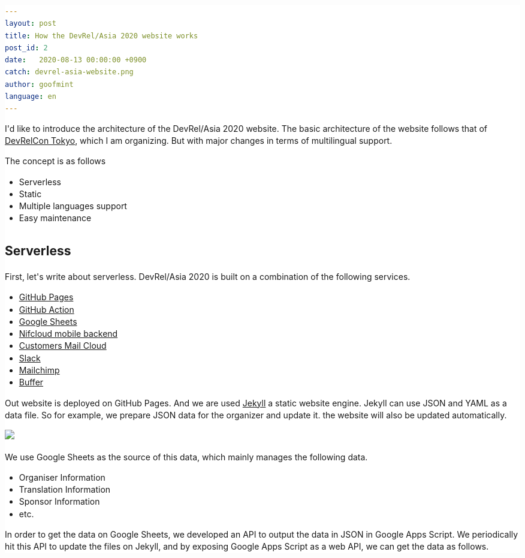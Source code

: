 ```yaml
---
layout: post
title: How the DevRel/Asia 2020 website works
post_id: 2
date:   2020-08-13 00:00:00 +0900
catch: devrel-asia-website.png
author: goofmint
language: en
---
```


I'd like to introduce the architecture of the DevRel/Asia 2020 website. The basic architecture of the website follows that of [DevRelCon Tokyo](https://tokyo-2020.devrel.net/), which I am organizing. But with major changes in terms of multilingual support.



The concept is as follows

- Serverless
- Static
- Multiple languages support
- Easy maintenance

## Serverless

First, let's write about serverless. DevRel/Asia 2020 is built on a combination of the following services.

- [GitHub Pages](https://docs.github.com/en/github/working-with-github-pages)
- [GitHub Action](https://github.co.jp/features/actions)
- [Google Sheets](https://www.google.com/intl/en/sheets/about/)
- [Nifcloud mobile backend](https://mbaas.nifcloud.com/)
- [Customers Mail Cloud](https://smtps.jp/)
- [Slack](https://slack.com/)
- [Mailchimp](https://mailchimp.com/)
- [Buffer](https://buffer.com/)

Out website is deployed on GitHub Pages. And we are used [Jekyll](https://jekyllrb-ja.github.io/) a static website engine. Jekyll can use JSON and YAML as a data file. So for example, we prepare JSON data for the organizer and update it. the website will also be updated automatically.

![](/asia-2020/assets/articles/devrel-asia-website-1.png)

We use Google Sheets as the source of this data, which mainly manages the following data.

- Organiser Information
- Translation Information
- Sponsor Information
- etc.

In order to get the data on Google Sheets, we developed an API to output the data in JSON in Google Apps Script. We periodically hit this API to update the files on Jekyll, and by exposing Google Apps Script as a web API, we can get the data as follows.

